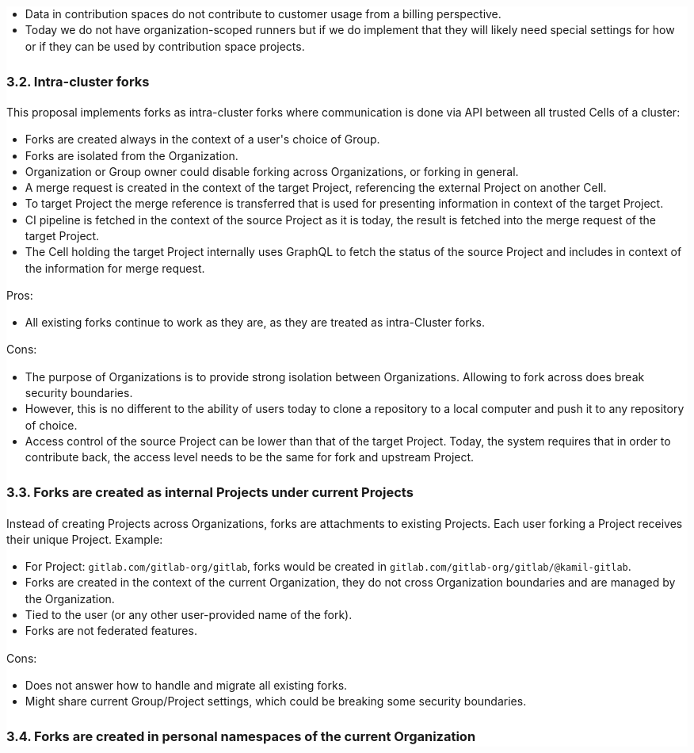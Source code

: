 - Data in contribution spaces do not contribute to customer usage from a billing perspective.
- Today we do not have organization-scoped runners but if we do implement that they will likely need special settings for how or if they can be used by contribution space projects.

### 3.2. Intra-cluster forks

This proposal implements forks as intra-cluster forks where communication is done via API between all trusted Cells of a cluster:

- Forks are created always in the context of a user's choice of Group.
- Forks are isolated from the Organization.
- Organization or Group owner could disable forking across Organizations, or forking in general.
- A merge request is created in the context of the target Project, referencing the external Project on another Cell.
- To target Project the merge reference is transferred that is used for presenting information in context of the target Project.
- CI pipeline is fetched in the context of the source Project as it is today, the result is fetched into the merge request of the target Project.
- The Cell holding the target Project internally uses GraphQL to fetch the status of the source Project and includes in context of the information for merge request.

Pros:

- All existing forks continue to work as they are, as they are treated as intra-Cluster forks.

Cons:

- The purpose of Organizations is to provide strong isolation between Organizations. Allowing to fork across does break security boundaries.
- However, this is no different to the ability of users today to clone a repository to a local computer and push it to any repository of choice.
- Access control of the source Project can be lower than that of the target Project. Today, the system requires that in order to contribute back, the access level needs to be the same for fork and upstream Project.

### 3.3. Forks are created as internal Projects under current Projects

Instead of creating Projects across Organizations, forks are attachments to existing Projects.
Each user forking a Project receives their unique Project.
Example:

- For Project: `gitlab.com/gitlab-org/gitlab`, forks would be created in `gitlab.com/gitlab-org/gitlab/@kamil-gitlab`.
- Forks are created in the context of the current Organization, they do not cross Organization boundaries and are managed by the Organization.
- Tied to the user (or any other user-provided name of the fork).
- Forks are not federated features.

Cons:

- Does not answer how to handle and migrate all existing forks.
- Might share current Group/Project settings, which could be breaking some security boundaries.

### 3.4. Forks are created in personal namespaces of the current Organization
